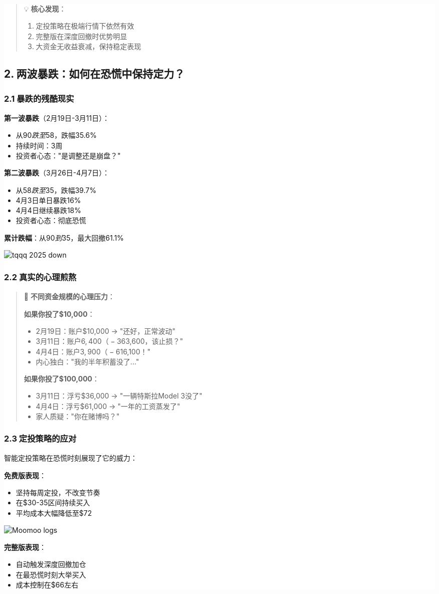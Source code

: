 > 💡 **核心发现**：
> 1. 定投策略在极端行情下依然有效
> 2. 完整版在深度回撤时优势明显
> 3. 大资金无收益衰减，保持稳定表现

## 2. 两波暴跌：如何在恐慌中保持定力？

### 2.1 暴跌的残酷现实

**第一波暴跌**（2月19日-3月11日）：
- 从$90跌至$58，跌幅35.6%
- 持续时间：3周
- 投资者心态："是调整还是崩盘？"

**第二波暴跌**（3月26日-4月7日）：
- 从$58跌至$35，跌幅39.7%
- 4月3日单日暴跌16%
- 4月4日继续暴跌18%
- 投资者心态：彻底恐慌

**累计跌幅**：从$90到$35，最大回撤61.1%

![tqqq 2025 down](/home/wuxia/projects/youxinyanzhe/assets/images/posts/2025/09/tqqq-crash-chart.png)

### 2.2 真实的心理煎熬

> 🧠 **不同资金规模的心理压力**：
>
> **如果你投了$10,000**：
> - 2月19日：账户$10,000 → "还好，正常波动"
> - 3月11日：账户$6,400（-36%）→ "损失$3,600，该止损？"
> - 4月4日：账户$3,900（-61%）→ "亏了$6,100！"
> - 内心独白："我的半年积蓄没了..."
>
> **如果你投了$100,000**：
> - 3月11日：浮亏$36,000 → "一辆特斯拉Model 3没了"
> - 4月4日：浮亏$61,000 → "一年的工资蒸发了"
> - 家人质疑："你在赌博吗？"

### 2.3 定投策略的应对

智能定投策略在恐慌时刻展现了它的威力：

**免费版表现**：
- 坚持每周定投，不改变节奏
- 在$30-35区间持续买入
- 平均成本大幅降低至$72
  
![Moomoo logs](/home/wuxia/projects/youxinyanzhe/assets/images/posts/2025/09/moomoo-trading-logs.png)

**完整版表现**：
- 自动触发深度回撤加仓
- 在最恐慌时刻大举买入
- 成本控制在$66左右
